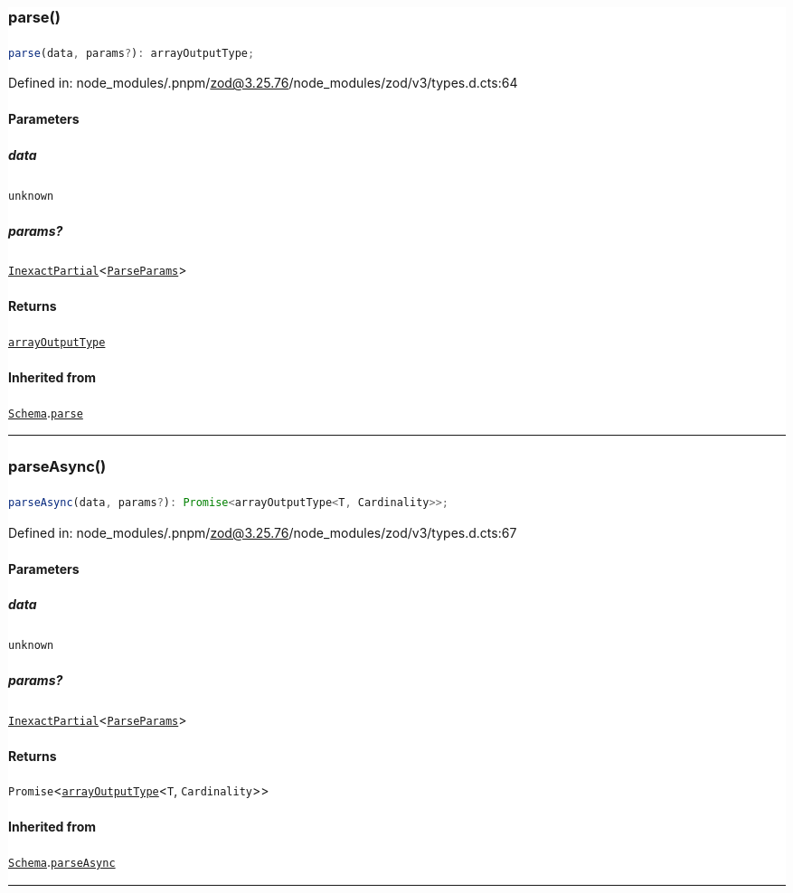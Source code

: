 ### parse()

```ts
parse(data, params?): arrayOutputType;
```

Defined in: node\_modules/.pnpm/zod@3.25.76/node\_modules/zod/v3/types.d.cts:64

#### Parameters

##### data

`unknown`

##### params?

[`InexactPartial`](../namespaces/util/type-aliases/InexactPartial.md)&lt;[`ParseParams`](../type-aliases/ParseParams.md)&gt;

#### Returns

[`arrayOutputType`](../type-aliases/arrayOutputType.md)

#### Inherited from

[`Schema`](Schema.md).[`parse`](Schema.md#parse)

***

### parseAsync()

```ts
parseAsync(data, params?): Promise<arrayOutputType<T, Cardinality>>;
```

Defined in: node\_modules/.pnpm/zod@3.25.76/node\_modules/zod/v3/types.d.cts:67

#### Parameters

##### data

`unknown`

##### params?

[`InexactPartial`](../namespaces/util/type-aliases/InexactPartial.md)&lt;[`ParseParams`](../type-aliases/ParseParams.md)&gt;

#### Returns

`Promise`&lt;[`arrayOutputType`](../type-aliases/arrayOutputType.md)&lt;`T`, `Cardinality`&gt;&gt;

#### Inherited from

[`Schema`](Schema.md).[`parseAsync`](Schema.md#parseasync)

***
